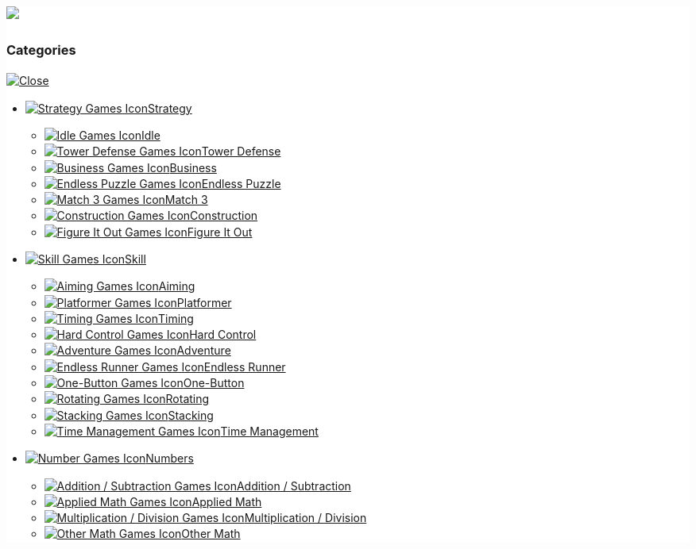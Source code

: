 [![](/themes/custom/coolmath/assets/images/nav_icon/arrow_back.svg)](javascript:void(0))

### Categories

[![Close](/themes/custom/coolmath/assets/images/nav_icon/close.svg)](javascript:void(0))

* [![Strategy Games Icon](/sites/default/files/2024-09/Strategy.svg)Strategy](https://www.coolmathgames.com/1-strategy-games)
    
    * [![Idle Games Icon](/sites/default/files/2024-09/Idle.svg)Idle](https://www.coolmathgames.com/1-idle-games)
    * [![Tower Defense Games Icon](/sites/default/files/2024-09/Tower-defense.svg)Tower Defense](https://www.coolmathgames.com/1-tower-defense-games)
    * [![Business Games Icon](/sites/default/files/2024-09/Business.svg)Business](https://www.coolmathgames.com/1-business-games)
    * [![Endless Puzzle Games Icon](/sites/default/files/2022-05/Endless-puzzles.svg)Endless Puzzle](https://www.coolmathgames.com/1-endless-puzzles-games)
    * [![Match 3 Games Icon](/sites/default/files/2024-09/Match3.svg)Match 3](https://www.coolmathgames.com/1-match-3-games)
    * [![Construction Games Icon](/sites/default/files/2024-09/Construction.svg)Construction](https://www.coolmathgames.com/1-construction-games)
    * [![Figure It Out Games Icon](/sites/default/files/2022-11/Critical-thinking.svg)Figure It Out](https://www.coolmathgames.com/1-figure-it-out-games)
    
* [![Skill Games Icon](/sites/default/files/2024-09/Skill.svg)Skill](https://www.coolmathgames.com/1-skill-games)
    
    * [![Aiming Games Icon](/sites/default/files/2024-09/Aiming.svg)Aiming](https://www.coolmathgames.com/1-aiming-games)
    * [![Platformer Games Icon](/sites/default/files/2024-09/Platformer.svg)Platformer](https://www.coolmathgames.com/1-platformers-games)
    * [![Timing Games Icon](/sites/default/files/2024-09/Timing.svg)Timing](https://www.coolmathgames.com/1-timing-games)
    * [![Hard Control Games Icon](/sites/default/files/2024-09/Hard-control.svg)Hard Control](https://www.coolmathgames.com/1-hard-controls-games)
    * [![Adventure Games Icon](/sites/default/files/2024-09/Adventure.svg)Adventure](https://www.coolmathgames.com/1-adventure-games)
    * [![Endless Runner Games Icon](/sites/default/files/2024-09/Endless-runner.svg)Endless Runner](https://www.coolmathgames.com/1-endless-runner-games)
    * [![One-Button Games Icon](/sites/default/files/2024-09/One-button.svg)One-Button](https://www.coolmathgames.com/1-one-button-games)
    * [![Rotating Games Icon](/sites/default/files/2024-09/Rotation.svg)Rotating](https://www.coolmathgames.com/1-rotating-games)
    * [![Stacking Games Icon](/sites/default/files/2024-09/Stacking.svg)Stacking](https://www.coolmathgames.com/1-stacking-games)
    * [![Time Management Games Icon](/sites/default/files/2024-09/Time-management.svg)Time Management](https://www.coolmathgames.com/1-time-management-games)
    
* [![Number Games Icon](/sites/default/files/2024-09/Number.svg)Numbers](https://www.coolmathgames.com/1-number-games)
    
    * [![Addition / Subtraction Games Icon](/sites/default/files/2024-09/Add-subtract.svg)Addition / Subtraction](https://www.coolmathgames.com/1-addition-subtraction-games)
    * [![Applied Math Games Icon](/sites/default/files/2024-09/Applied-math.svg)Applied Math](https://www.coolmathgames.com/1-applied-math-games)
    * [![Multiplication / Division Games Icon](/sites/default/files/2024-09/Multiply-divide.svg)Multiplication / Division](https://www.coolmathgames.com/1-multiplicationdivision-games)
    * [![Other Math Games Icon](/sites/default/files/2024-09/Other-math.svg)Other Math](https://www.coolmathgames.com/1-other-math-games)
    
